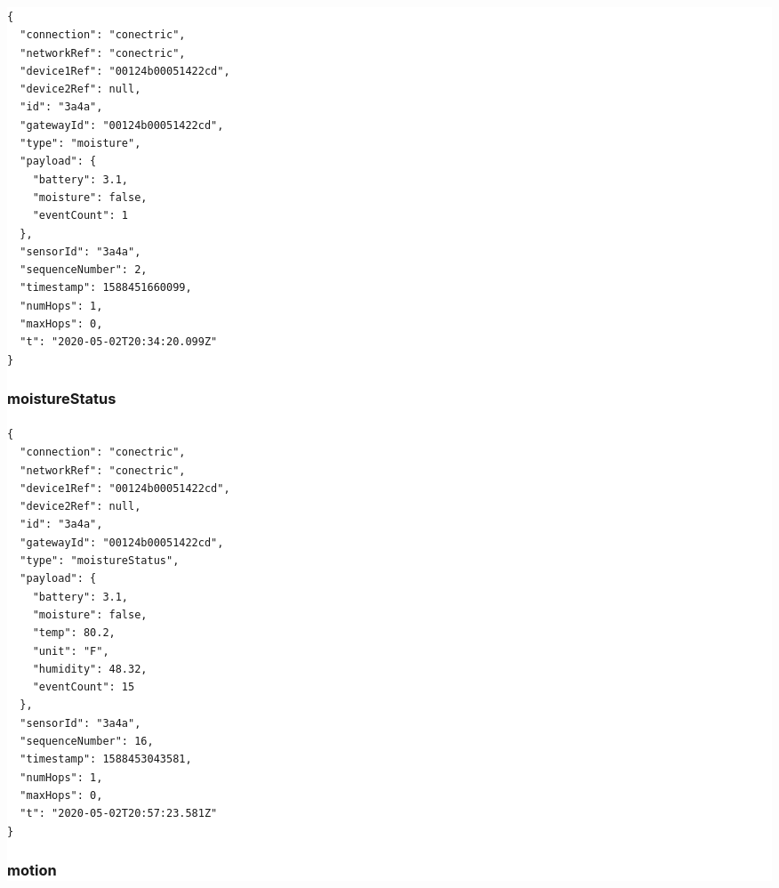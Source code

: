 ```
{ 
  "connection": "conectric",
  "networkRef": "conectric",
  "device1Ref": "00124b00051422cd",
  "device2Ref": null,
  "id": "3a4a",
  "gatewayId": "00124b00051422cd",
  "type": "moisture",
  "payload": { 
    "battery": 3.1, 
    "moisture": false, 
    "eventCount": 1 
  },
  "sensorId": "3a4a",
  "sequenceNumber": 2,
  "timestamp": 1588451660099,
  "numHops": 1,
  "maxHops": 0,
  "t": "2020-05-02T20:34:20.099Z"
}
```

### moistureStatus

```
{ 
  "connection": "conectric",
  "networkRef": "conectric",
  "device1Ref": "00124b00051422cd",
  "device2Ref": null,
  "id": "3a4a",
  "gatewayId": "00124b00051422cd",
  "type": "moistureStatus",
  "payload": { 
    "battery": 3.1,
    "moisture": false,
    "temp": 80.2,
    "unit": "F",
    "humidity": 48.32,
    "eventCount": 15 
  },
  "sensorId": "3a4a",
  "sequenceNumber": 16,
  "timestamp": 1588453043581,
  "numHops": 1,
  "maxHops": 0,
  "t": "2020-05-02T20:57:23.581Z" 
}
```

### motion
